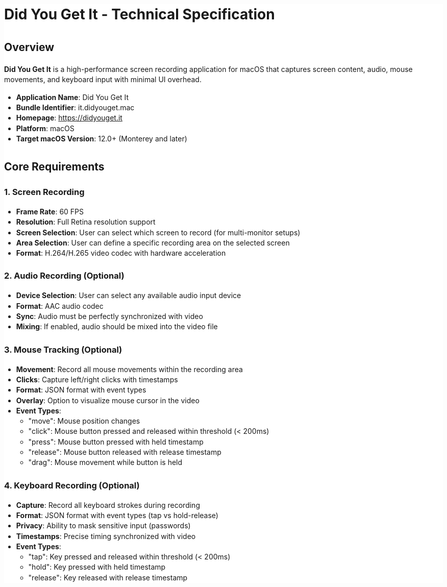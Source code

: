 # Did You Get It - Technical Specification

## Overview

**Did You Get It** is a high-performance screen recording application for macOS that captures screen content, audio, mouse movements, and keyboard input with minimal UI overhead.

- **Application Name**: Did You Get It
- **Bundle Identifier**: it.didyouget.mac
- **Homepage**: https://didyouget.it
- **Platform**: macOS
- **Target macOS Version**: 12.0+ (Monterey and later)

## Core Requirements

### 1. Screen Recording
- **Frame Rate**: 60 FPS
- **Resolution**: Full Retina resolution support
- **Screen Selection**: User can select which screen to record (for multi-monitor setups)
- **Area Selection**: User can define a specific recording area on the selected screen
- **Format**: H.264/H.265 video codec with hardware acceleration

### 2. Audio Recording (Optional)
- **Device Selection**: User can select any available audio input device
- **Format**: AAC audio codec
- **Sync**: Audio must be perfectly synchronized with video
- **Mixing**: If enabled, audio should be mixed into the video file

### 3. Mouse Tracking (Optional)
- **Movement**: Record all mouse movements within the recording area
- **Clicks**: Capture left/right clicks with timestamps
- **Format**: JSON format with event types
- **Overlay**: Option to visualize mouse cursor in the video
- **Event Types**:
  - "move": Mouse position changes
  - "click": Mouse button pressed and released within threshold (< 200ms)
  - "press": Mouse button pressed with held timestamp
  - "release": Mouse button released with release timestamp
  - "drag": Mouse movement while button is held

### 4. Keyboard Recording (Optional)
- **Capture**: Record all keyboard strokes during recording
- **Format**: JSON format with event types (tap vs hold-release)
- **Privacy**: Ability to mask sensitive input (passwords)
- **Timestamps**: Precise timing synchronized with video
- **Event Types**: 
  - "tap": Key pressed and released within threshold (< 200ms)
  - "hold": Key pressed with held timestamp
  - "release": Key released with release timestamp
